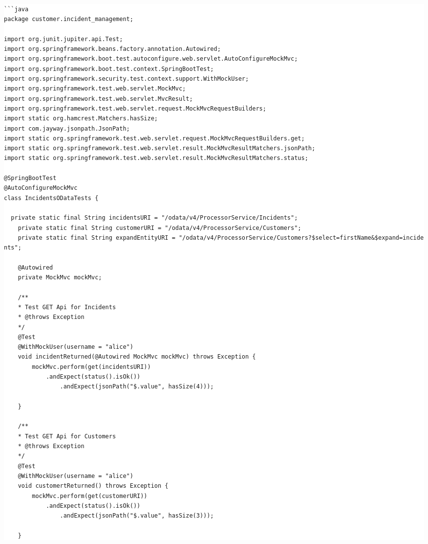     ```java
    package customer.incident_management;

    import org.junit.jupiter.api.Test;
    import org.springframework.beans.factory.annotation.Autowired;
    import org.springframework.boot.test.autoconfigure.web.servlet.AutoConfigureMockMvc;
    import org.springframework.boot.test.context.SpringBootTest;
    import org.springframework.security.test.context.support.WithMockUser;
    import org.springframework.test.web.servlet.MockMvc;
    import org.springframework.test.web.servlet.MvcResult;
    import org.springframework.test.web.servlet.request.MockMvcRequestBuilders;
    import static org.hamcrest.Matchers.hasSize;
    import com.jayway.jsonpath.JsonPath;
    import static org.springframework.test.web.servlet.request.MockMvcRequestBuilders.get;
    import static org.springframework.test.web.servlet.result.MockMvcResultMatchers.jsonPath;
    import static org.springframework.test.web.servlet.result.MockMvcResultMatchers.status;

    @SpringBootTest
    @AutoConfigureMockMvc
    class IncidentsODataTests {
      
      private static final String incidentsURI = "/odata/v4/ProcessorService/Incidents";
        private static final String customerURI = "/odata/v4/ProcessorService/Customers";
        private static final String expandEntityURI = "/odata/v4/ProcessorService/Customers?$select=firstName&$expand=incidents";

        @Autowired
        private MockMvc mockMvc;

        /**
        * Test GET Api for Incidents
        * @throws Exception
        */
        @Test
        @WithMockUser(username = "alice")
        void incidentReturned(@Autowired MockMvc mockMvc) throws Exception {
            mockMvc.perform(get(incidentsURI))
                .andExpect(status().isOk())
                    .andExpect(jsonPath("$.value", hasSize(4)));

        }

        /**
        * Test GET Api for Customers
        * @throws Exception
        */
        @Test
        @WithMockUser(username = "alice")
        void customertReturned() throws Exception {
            mockMvc.perform(get(customerURI))
                .andExpect(status().isOk())
                    .andExpect(jsonPath("$.value", hasSize(3)));

        }
